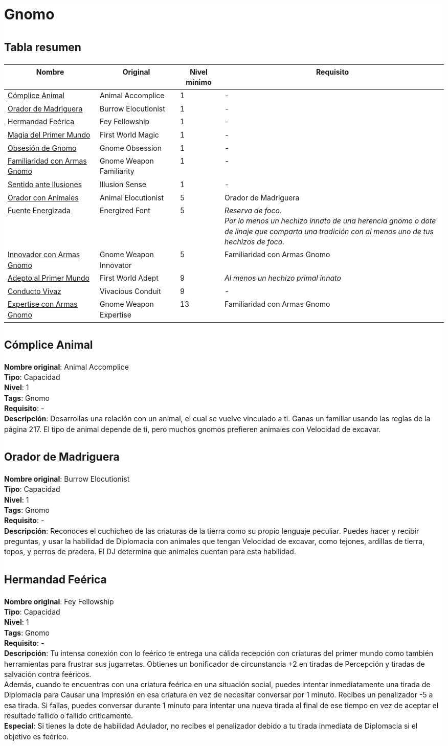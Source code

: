 # Gnomo
## Tabla resumen
Nombre | Original | Nivel mínimo | Requisito
------------ | ------------- | ------------- | -------------
[Cómplice Animal](#cómplice-animal) | Animal Accomplice | 1 | -
[Orador de Madriguera](#orador-de-madriguera) | Burrow Elocutionist | 1 | -
[Hermandad Feérica](#hermandad-feérica) | Fey Fellowship | 1 | -
[Magia del Primer Mundo](#magia-del-primer-mundo) | First World Magic | 1 | -
[Obsesión de Gnomo](#obsesión-de-gnomo) | Gnome Obsession | 1 | -
[Familiaridad con Armas Gnomo](#familiaridad-con-armas-gnomo) | Gnome Weapon Familiarity | 1 | -
[Sentido ante Ilusiones](#sentido-ante-ilusiones) | Illusion Sense | 1 | -
[Orador con Animales](#orador-con-animales) | Animal Elocutionist | 5 | Orador de Madriguera
[Fuente Energizada](#fuente-energizada) | Energized Font | 5 | *Reserva de foco.<br/>Por lo menos un hechizo innato de una herencia gnomo o dote<br/> de linaje que comparta una tradición con al menos uno de tus hechizos de foco.*
[Innovador con Armas Gnomo](#innovador-con-armas-gnomo) | Gnome Weapon Innovator | 5 | Familiaridad con Armas Gnomo
[Adepto al Primer Mundo](#adepto-al-primer-mundo) | First World Adept | 9 | *Al menos un hechizo primal innato*
[Conducto Vivaz](#conducto-vivaz) | Vivacious Conduit | 9 | -
[Expertise con Armas Gnomo](#expertise-con-armas-gnomo) | Gnome Weapon Expertise | 13 | Familiaridad con Armas Gnomo
## Cómplice Animal
**Nombre original**: Animal Accomplice  
**Tipo**: Capacidad  
**Nivel**: 1  
**Tags**: Gnomo  
**Requisito**: -  
**Descripción**: Desarrollas una relación con un animal, el cual se vuelve vinculado a ti. Ganas un familiar usando las reglas de la página 217. El tipo de animal depende de ti, pero muchos gnomos prefieren animales con Velocidad de excavar.  
## Orador de Madriguera
**Nombre original**: Burrow Elocutionist  
**Tipo**: Capacidad  
**Nivel**: 1  
**Tags**: Gnomo  
**Requisito**: -  
**Descripción**: Reconoces el cuchicheo de las criaturas de la tierra como su propio lenguaje peculiar. Puedes hacer y recibir preguntas, y usar la habilidad de Diplomacia con animales que tengan Velocidad de excavar, como tejones, ardillas de tierra, topos, y perros de pradera. El DJ determina que animales cuentan para esta habilidad.  
## Hermandad Feérica
**Nombre original**: Fey Fellowship  
**Tipo**: Capacidad  
**Nivel**: 1  
**Tags**: Gnomo  
**Requisito**: -  
**Descripción**: Tu intensa conexión con lo feérico te entrega una cálida recepción con criaturas del primer mundo como también herramientas para frustrar sus jugarretas. Obtienes un bonificador de circunstancia +2 en tiradas de Percepción y tiradas de salvación contra feéricos.  
Además, cuando te encuentras con una criatura feérica en una situación social, puedes intentar inmediatamente una tirada de Diplomacia para Causar una Impresión en esa criatura en vez de necesitar conversar por 1 minuto. Recibes un penalizador -5 a esa tirada. Si fallas, puedes conversar durante 1 minuto para intentar una nueva tirada al final de ese tiempo en vez de aceptar el resultado fallido o fallido críticamente.  
**Especial**: Si tienes la dote de habilidad Adulador, no recibes el penalizador debido a tu tirada inmediata de Diplomacia si el objetivo es feérico.  